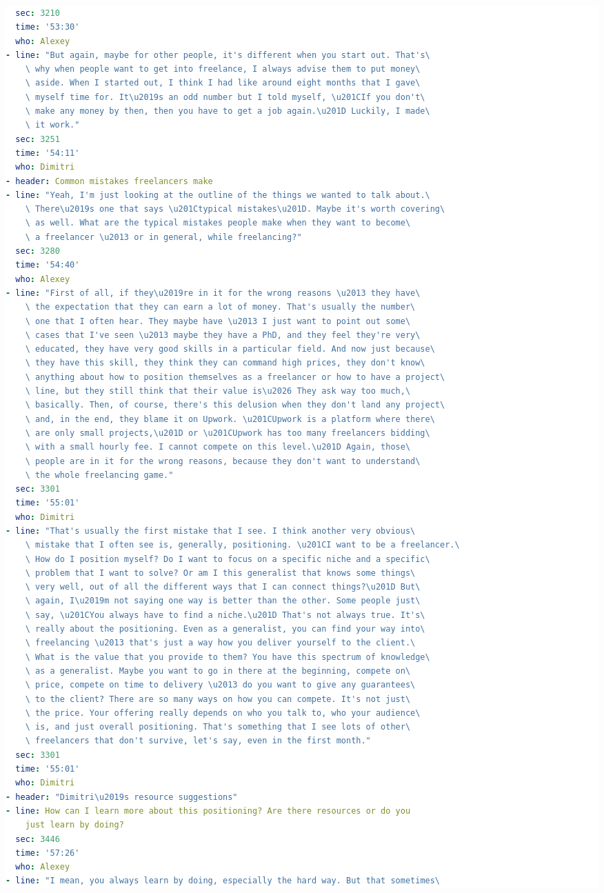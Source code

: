 ```yaml
  sec: 3210
  time: '53:30'
  who: Alexey
- line: "But again, maybe for other people, it's different when you start out. That's\
    \ why when people want to get into freelance, I always advise them to put money\
    \ aside. When I started out, I think I had like around eight months that I gave\
    \ myself time for. It\u2019s an odd number but I told myself, \u201CIf you don't\
    \ make any money by then, then you have to get a job again.\u201D Luckily, I made\
    \ it work."
  sec: 3251
  time: '54:11'
  who: Dimitri
- header: Common mistakes freelancers make
- line: "Yeah, I'm just looking at the outline of the things we wanted to talk about.\
    \ There\u2019s one that says \u201Ctypical mistakes\u201D. Maybe it's worth covering\
    \ as well. What are the typical mistakes people make when they want to become\
    \ a freelancer \u2013 or in general, while freelancing?"
  sec: 3280
  time: '54:40'
  who: Alexey
- line: "First of all, if they\u2019re in it for the wrong reasons \u2013 they have\
    \ the expectation that they can earn a lot of money. That's usually the number\
    \ one that I often hear. They maybe have \u2013 I just want to point out some\
    \ cases that I've seen \u2013 maybe they have a PhD, and they feel they're very\
    \ educated, they have very good skills in a particular field. And now just because\
    \ they have this skill, they think they can command high prices, they don't know\
    \ anything about how to position themselves as a freelancer or how to have a project\
    \ line, but they still think that their value is\u2026 They ask way too much,\
    \ basically. Then, of course, there's this delusion when they don't land any project\
    \ and, in the end, they blame it on Upwork. \u201CUpwork is a platform where there\
    \ are only small projects,\u201D or \u201CUpwork has too many freelancers bidding\
    \ with a small hourly fee. I cannot compete on this level.\u201D Again, those\
    \ people are in it for the wrong reasons, because they don't want to understand\
    \ the whole freelancing game."
  sec: 3301
  time: '55:01'
  who: Dimitri
- line: "That's usually the first mistake that I see. I think another very obvious\
    \ mistake that I often see is, generally, positioning. \u201CI want to be a freelancer.\
    \ How do I position myself? Do I want to focus on a specific niche and a specific\
    \ problem that I want to solve? Or am I this generalist that knows some things\
    \ very well, out of all the different ways that I can connect things?\u201D But\
    \ again, I\u2019m not saying one way is better than the other. Some people just\
    \ say, \u201CYou always have to find a niche.\u201D That's not always true. It's\
    \ really about the positioning. Even as a generalist, you can find your way into\
    \ freelancing \u2013 that's just a way how you deliver yourself to the client.\
    \ What is the value that you provide to them? You have this spectrum of knowledge\
    \ as a generalist. Maybe you want to go in there at the beginning, compete on\
    \ price, compete on time to delivery \u2013 do you want to give any guarantees\
    \ to the client? There are so many ways on how you can compete. It's not just\
    \ the price. Your offering really depends on who you talk to, who your audience\
    \ is, and just overall positioning. That's something that I see lots of other\
    \ freelancers that don't survive, let's say, even in the first month."
  sec: 3301
  time: '55:01'
  who: Dimitri
- header: "Dimitri\u2019s resource suggestions"
- line: How can I learn more about this positioning? Are there resources or do you
    just learn by doing?
  sec: 3446
  time: '57:26'
  who: Alexey
- line: "I mean, you always learn by doing, especially the hard way. But that sometimes\
```